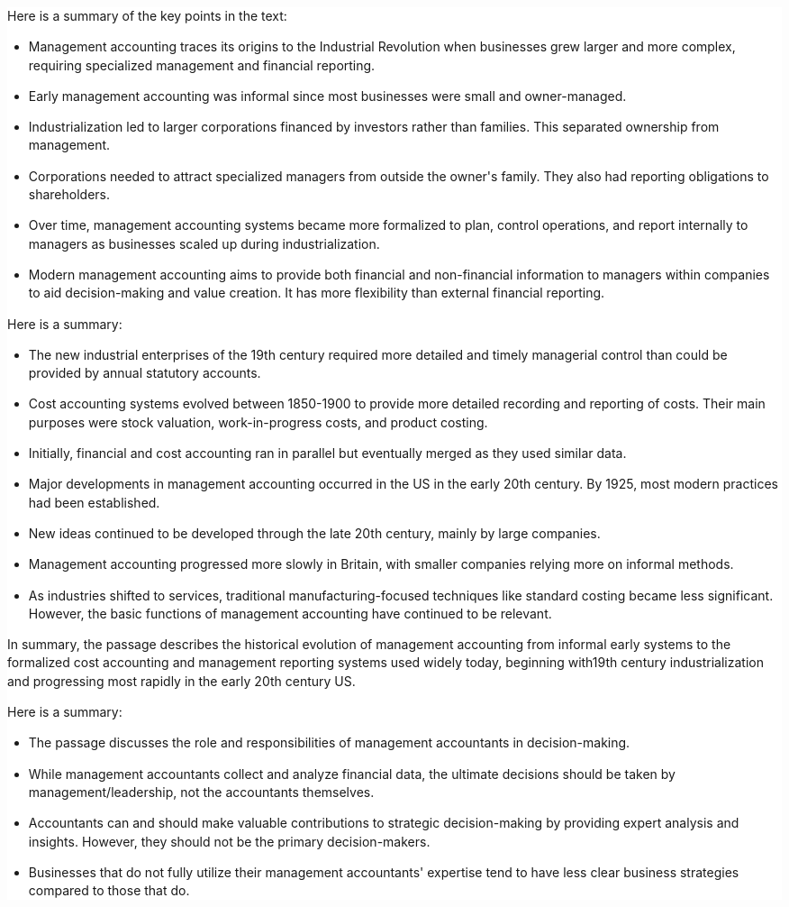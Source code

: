  Here is a summary of the key points in the text:

- Management accounting traces its origins to the Industrial Revolution when businesses grew larger and more complex, requiring specialized management and financial reporting. 

- Early management accounting was informal since most businesses were small and owner-managed. 

- Industrialization led to larger corporations financed by investors rather than families. This separated ownership from management.

- Corporations needed to attract specialized managers from outside the owner's family. They also had reporting obligations to shareholders.

- Over time, management accounting systems became more formalized to plan, control operations, and report internally to managers as businesses scaled up during industrialization.

- Modern management accounting aims to provide both financial and non-financial information to managers within companies to aid decision-making and value creation. It has more flexibility than external financial reporting.

 Here is a summary:

- The new industrial enterprises of the 19th century required more detailed and timely managerial control than could be provided by annual statutory accounts. 

- Cost accounting systems evolved between 1850-1900 to provide more detailed recording and reporting of costs. Their main purposes were stock valuation, work-in-progress costs, and product costing. 

- Initially, financial and cost accounting ran in parallel but eventually merged as they used similar data. 

- Major developments in management accounting occurred in the US in the early 20th century. By 1925, most modern practices had been established. 

- New ideas continued to be developed through the late 20th century, mainly by large companies. 

- Management accounting progressed more slowly in Britain, with smaller companies relying more on informal methods. 

- As industries shifted to services, traditional manufacturing-focused techniques like standard costing became less significant. However, the basic functions of management accounting have continued to be relevant.

In summary, the passage describes the historical evolution of management accounting from informal early systems to the formalized cost accounting and management reporting systems used widely today, beginning with19th century industrialization and progressing most rapidly in the early 20th century US.

 Here is a summary:

- The passage discusses the role and responsibilities of management accountants in decision-making. 

- While management accountants collect and analyze financial data, the ultimate decisions should be taken by management/leadership, not the accountants themselves. 

- Accountants can and should make valuable contributions to strategic decision-making by providing expert analysis and insights. However, they should not be the primary decision-makers.

- Businesses that do not fully utilize their management accountants' expertise tend to have less clear business strategies compared to those that do. 
